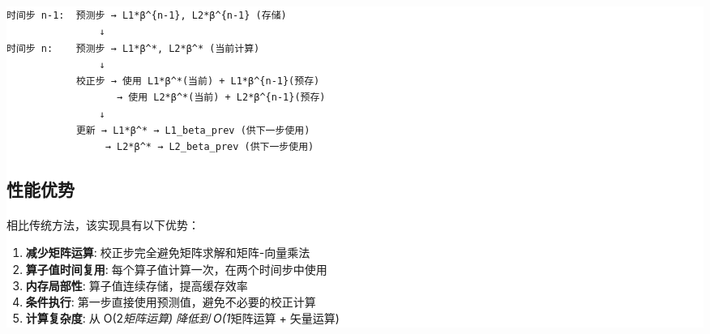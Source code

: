 ```
时间步 n-1:  预测步 → L1*β^{n-1}, L2*β^{n-1} (存储)
                ↓
时间步 n:    预测步 → L1*β^*, L2*β^* (当前计算)
                ↓
            校正步 → 使用 L1*β^*(当前) + L1*β^{n-1}(预存)
                   → 使用 L2*β^*(当前) + L2*β^{n-1}(预存)
                ↓
            更新 → L1*β^* → L1_beta_prev (供下一步使用)
                 → L2*β^* → L2_beta_prev (供下一步使用)
```

## 性能优势

相比传统方法，该实现具有以下优势：

1. **减少矩阵运算**: 校正步完全避免矩阵求解和矩阵-向量乘法
2. **算子值时间复用**: 每个算子值计算一次，在两个时间步中使用
3. **内存局部性**: 算子值连续存储，提高缓存效率
4. **条件执行**: 第一步直接使用预测值，避免不必要的校正计算
5. **计算复杂度**: 从 O(2*矩阵运算) 降低到 O(1*矩阵运算 + 矢量运算)
